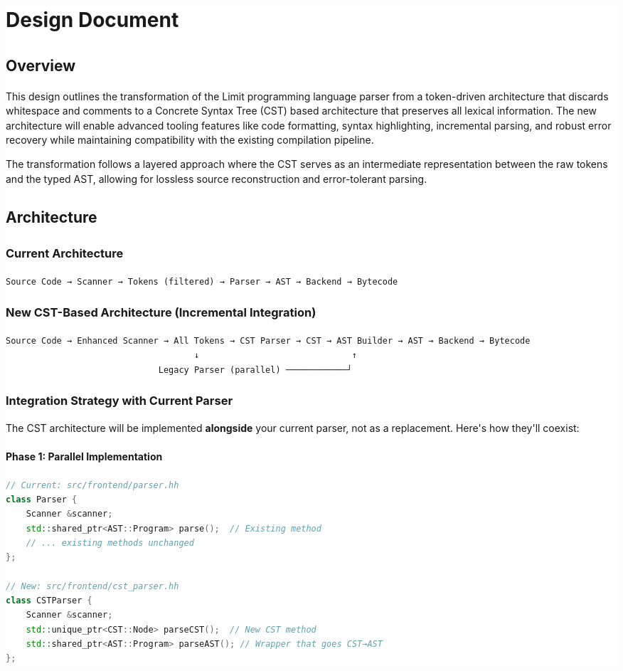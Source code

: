 # Design Document

## Overview

This design outlines the transformation of the Limit programming language parser from a token-driven architecture that discards whitespace and comments to a Concrete Syntax Tree (CST) based architecture that preserves all lexical information. The new architecture will enable advanced tooling features like code formatting, syntax highlighting, incremental parsing, and robust error recovery while maintaining compatibility with the existing compilation pipeline.

The transformation follows a layered approach where the CST serves as an intermediate representation between the raw tokens and the typed AST, allowing for lossless source reconstruction and error-tolerant parsing.

## Architecture

### Current Architecture
```
Source Code → Scanner → Tokens (filtered) → Parser → AST → Backend → Bytecode
```

### New CST-Based Architecture (Incremental Integration)
```
Source Code → Enhanced Scanner → All Tokens → CST Parser → CST → AST Builder → AST → Backend → Bytecode
                                     ↓                              ↑
                              Legacy Parser (parallel) ────────────┘
```

### Integration Strategy with Current Parser

The CST architecture will be implemented **alongside** your current parser, not as a replacement. Here's how they'll coexist:

#### Phase 1: Parallel Implementation
```cpp
// Current: src/frontend/parser.hh
class Parser {
    Scanner &scanner;
    std::shared_ptr<AST::Program> parse();  // Existing method
    // ... existing methods unchanged
};

// New: src/frontend/cst_parser.hh  
class CSTParser {
    Scanner &scanner;
    std::unique_ptr<CST::Node> parseCST();  // New CST method
    std::shared_ptr<AST::Program> parseAST(); // Wrapper that goes CST→AST
};
```
